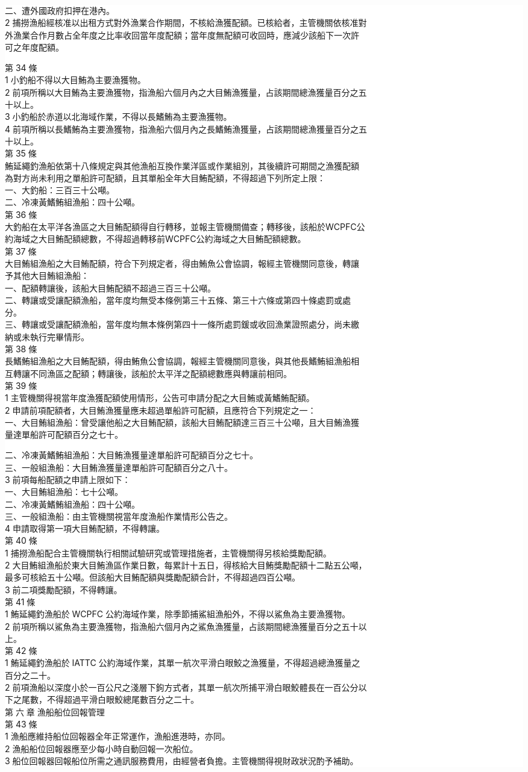 二、遭外國政府扣押在港內。  
2 捕撈漁船經核准以出租方式對外漁業合作期間，不核給漁獲配額。已核給者，主管機關依核准對  
外漁業合作月數占全年度之比率收回當年度配額；當年度無配額可收回時，應減少該船下一次許  
可之年度配額。  


第 34 條  
1 小釣船不得以大目鮪為主要漁獲物。  
2 前項所稱以大目鮪為主要漁獲物，指漁船六個月內之大目鮪漁獲量，占該期間總漁獲量百分之五  
十以上。  
3 小釣船於赤道以北海域作業，不得以長鰭鮪為主要漁獲物。  
4 前項所稱以長鰭鮪為主要漁獲物，指漁船六個月內之長鰭鮪漁獲量，占該期間總漁獲量百分之五  
十以上。  
第 35 條  
鮪延繩釣漁船依第十八條規定與其他漁船互換作業洋區或作業組別，其後續許可期間之漁獲配額  
為對方尚未利用之單船許可配額，且其單船全年大目鮪配額，不得超過下列所定上限：  
一、大釣船：三百三十公噸。  
二、冷凍黃鰭鮪組漁船：四十公噸。  
第 36 條  
大釣船在太平洋各漁區之大目鮪配額得自行轉移，並報主管機關備查；轉移後，該船於WCPFC公  
約海域之大目鮪配額總數，不得超過轉移前WCPFC公約海域之大目鮪配額總數。  
第 37 條  
大目鮪組漁船之大目鮪配額，符合下列規定者，得由鮪魚公會協調，報經主管機關同意後，轉讓  
予其他大目鮪組漁船：  
一、配額轉讓後，該船大目鮪配額不超過三百三十公噸。  
二、轉讓或受讓配額漁船，當年度均無受本條例第三十五條、第三十六條或第四十條處罰或處  
分。  
三、轉讓或受讓配額漁船，當年度均無本條例第四十一條所處罰鍰或收回漁業證照處分，尚未繳  
納或未執行完畢情形。  
第 38 條  
長鰭鮪組漁船之大目鮪配額，得由鮪魚公會協調，報經主管機關同意後，與其他長鰭鮪組漁船相  
互轉讓不同漁區之配額；轉讓後，該船於太平洋之配額總數應與轉讓前相同。  
第 39 條  
1 主管機關得視當年度漁獲配額使用情形，公告可申請分配之大目鮪或黃鰭鮪配額。  
2 申請前項配額者，大目鮪漁獲量應未超過單船許可配額，且應符合下列規定之一：  
一、大目鮪組漁船：曾受讓他船之大目鮪配額，該船大目鮪配額達三百三十公噸，且大目鮪漁獲  
量達單船許可配額百分之七十。  


二、冷凍黃鰭鮪組漁船：大目鮪漁獲量達單船許可配額百分之七十。  
三、一般組漁船：大目鮪漁獲量達單船許可配額百分之八十。  
3 前項每船配額之申請上限如下：  
一、大目鮪組漁船：七十公噸。  
二、冷凍黃鰭鮪組漁船：四十公噸。  
三、一般組漁船：由主管機關視當年度漁船作業情形公告之。  
4 申請取得第一項大目鮪配額，不得轉讓。  
第 40 條  
1 捕撈漁船配合主管機關執行相關試驗研究或管理措施者，主管機關得另核給獎勵配額。  
2 大目鮪組漁船於東大目鮪漁區作業日數，每累計十五日，得核給大目鮪獎勵配額十二點五公噸，  
最多可核給五十公噸。但該船大目鮪配額與獎勵配額合計，不得超過四百公噸。  
3 前二項獎勵配額，不得轉讓。  
第 41 條  
1 鮪延繩釣漁船於 WCPFC 公約海域作業，除季節捕鯊組漁船外，不得以鯊魚為主要漁獲物。  
2 前項所稱以鯊魚為主要漁獲物，指漁船六個月內之鯊魚漁獲量，占該期間總漁獲量百分之五十以  
上。  
第 42 條  
1 鮪延繩釣漁船於 IATTC 公約海域作業，其單一航次平滑白眼鮫之漁獲量，不得超過總漁獲量之  
百分之二十。  
2 前項漁船以深度小於一百公尺之淺層下鉤方式者，其單一航次所捕平滑白眼鮫體長在一百公分以  
下之尾數，不得超過平滑白眼鮫總尾數百分之二十。  
第 六 章 漁船船位回報管理  
第 43 條  
1 漁船應維持船位回報器全年正常運作，漁船進港時，亦同。  
2 漁船船位回報器應至少每小時自動回報一次船位。  
3 船位回報器回報船位所需之通訊服務費用，由經營者負擔。主管機關得視財政狀況酌予補助。  